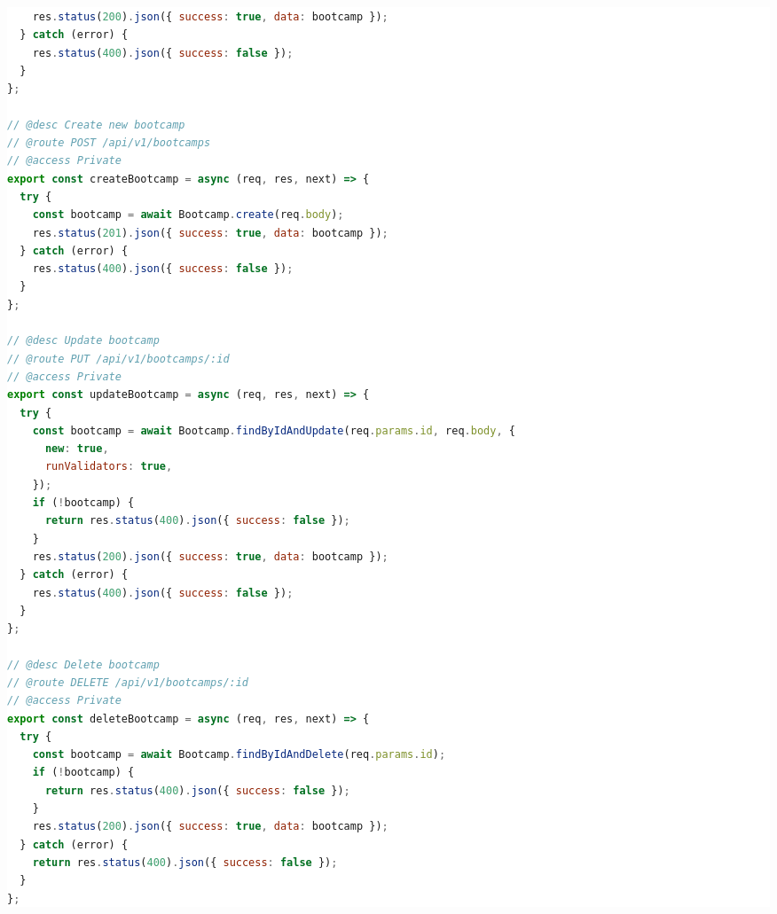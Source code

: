 ```js
    res.status(200).json({ success: true, data: bootcamp });
  } catch (error) {
    res.status(400).json({ success: false });
  }
};

// @desc Create new bootcamp
// @route POST /api/v1/bootcamps
// @access Private
export const createBootcamp = async (req, res, next) => {
  try {
    const bootcamp = await Bootcamp.create(req.body);
    res.status(201).json({ success: true, data: bootcamp });
  } catch (error) {
    res.status(400).json({ success: false });
  }
};

// @desc Update bootcamp
// @route PUT /api/v1/bootcamps/:id
// @access Private
export const updateBootcamp = async (req, res, next) => {
  try {
    const bootcamp = await Bootcamp.findByIdAndUpdate(req.params.id, req.body, {
      new: true,
      runValidators: true,
    });
    if (!bootcamp) {
      return res.status(400).json({ success: false });
    }
    res.status(200).json({ success: true, data: bootcamp });
  } catch (error) {
    res.status(400).json({ success: false });
  }
};

// @desc Delete bootcamp
// @route DELETE /api/v1/bootcamps/:id
// @access Private
export const deleteBootcamp = async (req, res, next) => {
  try {
    const bootcamp = await Bootcamp.findByIdAndDelete(req.params.id);
    if (!bootcamp) {
      return res.status(400).json({ success: false });
    }
    res.status(200).json({ success: true, data: bootcamp });
  } catch (error) {
    return res.status(400).json({ success: false });
  }
};
```
